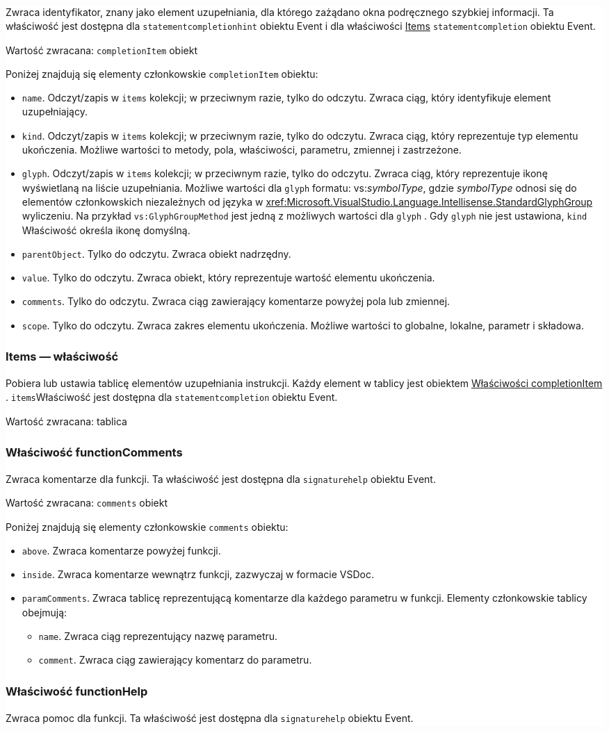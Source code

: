  Zwraca identyfikator, znany jako element uzupełniania, dla którego zażądano okna podręcznego szybkiej informacji. Ta właściwość jest dostępna dla `statementcompletionhint` obiektu Event i dla właściwości [Items](#Items) `statementcompletion` obiektu Event.

 Wartość zwracana: `completionItem` obiekt

 Poniżej znajdują się elementy członkowskie `completionItem` obiektu:

- `name`. Odczyt/zapis w `items` kolekcji; w przeciwnym razie, tylko do odczytu. Zwraca ciąg, który identyfikuje element uzupełniający.

- `kind`. Odczyt/zapis w `items` kolekcji; w przeciwnym razie, tylko do odczytu. Zwraca ciąg, który reprezentuje typ elementu ukończenia. Możliwe wartości to metody, pola, właściwości, parametru, zmiennej i zastrzeżone.

- `glyph`. Odczyt/zapis w `items` kolekcji; w przeciwnym razie, tylko do odczytu. Zwraca ciąg, który reprezentuje ikonę wyświetlaną na liście uzupełniania. Możliwe wartości dla `glyph` formatu: vs:*symbolType*, gdzie *symbolType* odnosi się do elementów członkowskich niezależnych od języka w <xref:Microsoft.VisualStudio.Language.Intellisense.StandardGlyphGroup> wyliczeniu. Na przykład `vs:GlyphGroupMethod` jest jedną z możliwych wartości dla `glyph` . Gdy `glyph` nie jest ustawiona, `kind` Właściwość określa ikonę domyślną.

- `parentObject`. Tylko do odczytu. Zwraca obiekt nadrzędny.

- `value`. Tylko do odczytu. Zwraca obiekt, który reprezentuje wartość elementu ukończenia.

- `comments`. Tylko do odczytu. Zwraca ciąg zawierający komentarze powyżej pola lub zmiennej.

- `scope`. Tylko do odczytu. Zwraca zakres elementu ukończenia. Możliwe wartości to globalne, lokalne, parametr i składowa.

### <a name="items-property"></a><a name="Items"></a> Items — właściwość
 Pobiera lub ustawia tablicę elementów uzupełniania instrukcji. Każdy element w tablicy jest obiektem [Właściwości completionItem](#CompletionItem) . `items`Właściwość jest dostępna dla `statementcompletion` obiektu Event.

 Wartość zwracana: tablica

### <a name="functioncomments-property"></a><a name="FunctionComments"></a> Właściwość functionComments
 Zwraca komentarze dla funkcji. Ta właściwość jest dostępna dla `signaturehelp` obiektu Event.

 Wartość zwracana: `comments` obiekt

 Poniżej znajdują się elementy członkowskie `comments` obiektu:

- `above`. Zwraca komentarze powyżej funkcji.

- `inside`. Zwraca komentarze wewnątrz funkcji, zazwyczaj w formacie VSDoc.

- `paramComments`. Zwraca tablicę reprezentującą komentarze dla każdego parametru w funkcji. Elementy członkowskie tablicy obejmują:

  - `name`. Zwraca ciąg reprezentujący nazwę parametru.

  - `comment`. Zwraca ciąg zawierający komentarz do parametru.

### <a name="functionhelp-property"></a><a name="FunctionHelp"></a> Właściwość functionHelp
 Zwraca pomoc dla funkcji. Ta właściwość jest dostępna dla `signaturehelp` obiektu Event.
